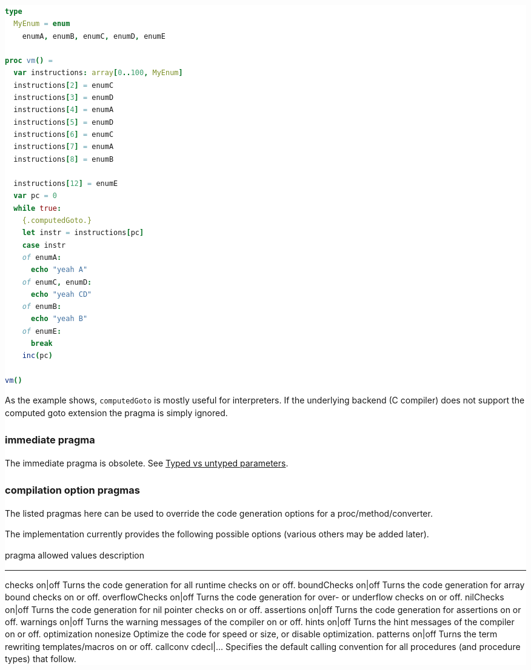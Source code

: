 ``` nim
type
  MyEnum = enum
    enumA, enumB, enumC, enumD, enumE

proc vm() =
  var instructions: array[0..100, MyEnum]
  instructions[2] = enumC
  instructions[3] = enumD
  instructions[4] = enumA
  instructions[5] = enumD
  instructions[6] = enumC
  instructions[7] = enumA
  instructions[8] = enumB

  instructions[12] = enumE
  var pc = 0
  while true:
    {.computedGoto.}
    let instr = instructions[pc]
    case instr
    of enumA:
      echo "yeah A"
    of enumC, enumD:
      echo "yeah CD"
    of enumB:
      echo "yeah B"
    of enumE:
      break
    inc(pc)

vm()
```

As the example shows, `computedGoto` is mostly useful for interpreters.
If the underlying backend (C compiler) does not support the computed
goto extension the pragma is simply ignored.

### immediate pragma

The immediate pragma is obsolete. See [Typed vs untyped
parameters](#templates-typed-vs-untyped-parameters).

### compilation option pragmas

The listed pragmas here can be used to override the code generation
options for a proc/method/converter.

The implementation currently provides the following possible options
(various others may be added later).

  pragma           allowed values   description
  ---------------- ---------------- ------------------------------------------------------------------------------------------------
  checks           on\|off          Turns the code generation for all runtime checks on or off.
  boundChecks      on\|off          Turns the code generation for array bound checks on or off.
  overflowChecks   on\|off          Turns the code generation for over- or underflow checks on or off.
  nilChecks        on\|off          Turns the code generation for nil pointer checks on or off.
  assertions       on\|off          Turns the code generation for assertions on or off.
  warnings         on\|off          Turns the warning messages of the compiler on or off.
  hints            on\|off          Turns the hint messages of the compiler on or off.
  optimization     nonesize         Optimize the code for speed or size, or disable optimization.
  patterns         on\|off          Turns the term rewriting templates/macros on or off.
  callconv         cdecl\|\...      Specifies the default calling convention for all procedures (and procedure types) that follow.
